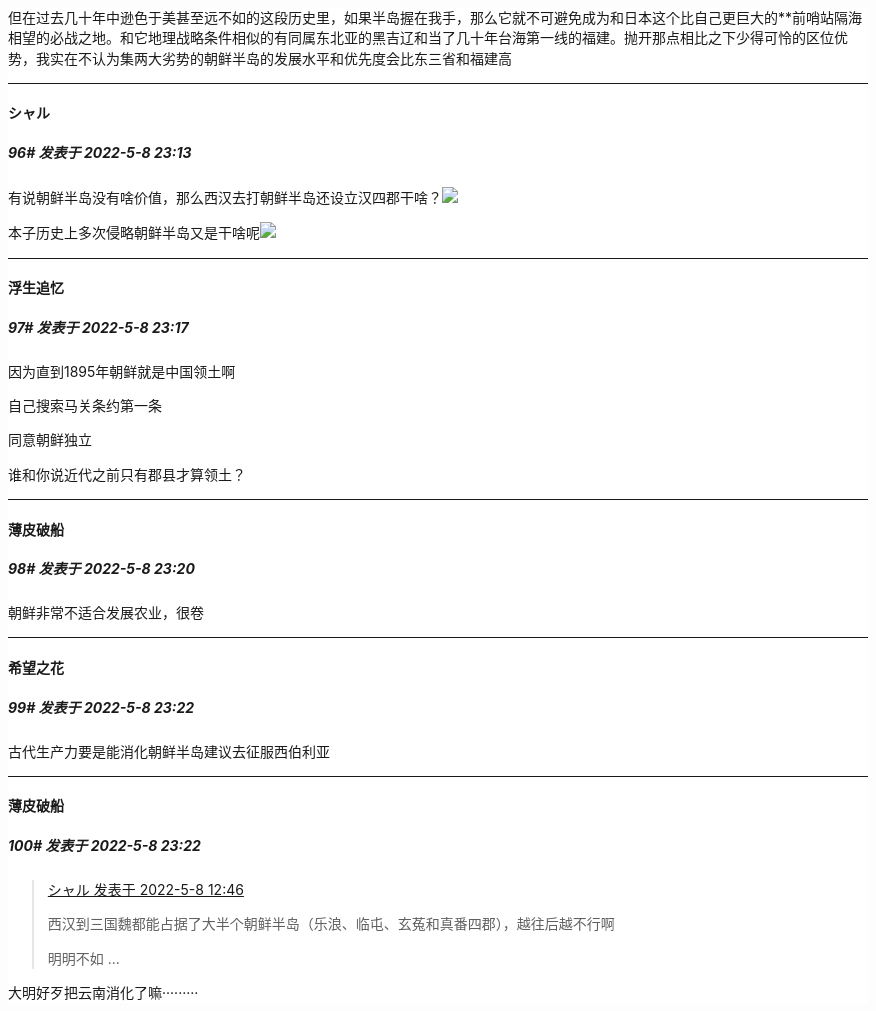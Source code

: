 但在过去几十年中逊色于美甚至远不如的这段历史里，如果半岛握在我手，那么它就不可避免成为和日本这个比自己更巨大的**前哨站隔海相望的必战之地。和它地理战略条件相似的有同属东北亚的黑吉辽和当了几十年台海第一线的福建。抛开那点相比之下少得可怜的区位优势，我实在不认为集两大劣势的朝鲜半岛的发展水平和优先度会比东三省和福建高



*****

####  シャル  
##### 96#       发表于 2022-5-8 23:13

有说朝鲜半岛没有啥价值，那么西汉去打朝鲜半岛还设立汉四郡干啥？<img src="https://static.saraba1st.com/image/smiley/face2017/067.png" referrerpolicy="no-referrer">

本子历史上多次侵略朝鲜半岛又是干啥呢<img src="https://static.saraba1st.com/image/smiley/face2017/047.png" referrerpolicy="no-referrer">

*****

####  浮生追忆  
##### 97#       发表于 2022-5-8 23:17

因为直到1895年朝鲜就是中国领土啊

自己搜索马关条约第一条

同意朝鲜独立

谁和你说近代之前只有郡县才算领土？

*****

####  薄皮破船  
##### 98#       发表于 2022-5-8 23:20

朝鲜非常不适合发展农业，很卷

*****

####  希望之花  
##### 99#       发表于 2022-5-8 23:22

古代生产力要是能消化朝鲜半岛建议去征服西伯利亚



*****

####  薄皮破船  
##### 100#       发表于 2022-5-8 23:22

<blockquote><a href="httphttps://bbs.saraba1st.com/2b/forum.php?mod=redirect&amp;goto=findpost&amp;pid=55738507&amp;ptid=2068413" target="_blank">シャル 发表于 2022-5-8 12:46</a>

西汉到三国魏都能占据了大半个朝鲜半岛（乐浪、临屯、玄菟和真番四郡），越往后越不行啊

明明不如 ...</blockquote>
大明好歹把云南消化了嘛·········


